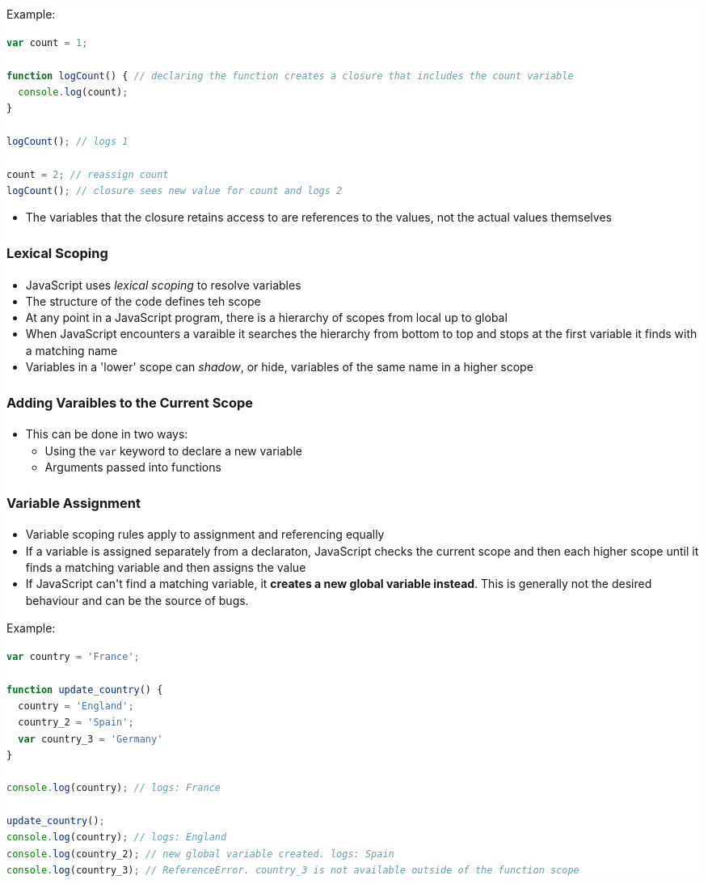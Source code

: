 Example:

```javascript
var count = 1;

function logCount() { // declaring the function creates a closure that includes the count variable
  console.log(count);
}

logCount(); // logs 1

count = 2; // reassign count
logCount(); // closure sees new value for count and logs 2
```

  * The variables that the closure retains access to are references to the values, not the actual values themselves

### Lexical Scoping

  * JavaScript uses *lexical scoping* to resolve variables
  * The structure of the code defines teh scope
  * At any point in a JavaScript program, there is a hierarchy of scopes from local up to global
  * When JavaScript encounters a varaible it searches the hierarchy from bottom to top and stops at the first variable it finds with a matching name
  * Variables in a 'lower' scope can *shadow*, or hide, variables of the same name in a higher scope

### Adding Varaibles to the Current Scope

  * This can be done in two ways:
    * Using the `var` keyword to declare a new variable
    * Arguments passed into functions

### Variable Assignment

  * Variable scoping rules apply to assignment and referencing equally
  * If a variable is assigned separately from a declaraton, JavaScript checks the current scope and then each higher scope until it finds a matching variable and then assigns the value
  * If JavaScript can't find a matching variable, it **creates a new global variable instead**. This is generally not the desired behaviour and can be the source of bugs.

Example:

```javascript
var country = 'France';

function update_country() {
  country = 'England';
  country_2 = 'Spain';
  var country_3 = 'Germany'
}

console.log(country); // logs: France

update_country();
console.log(country); // logs: England
console.log(country_2); // new global variable created. logs: Spain
console.log(country_3); // ReferenceError. country_3 is not available outside of the function scope
```
